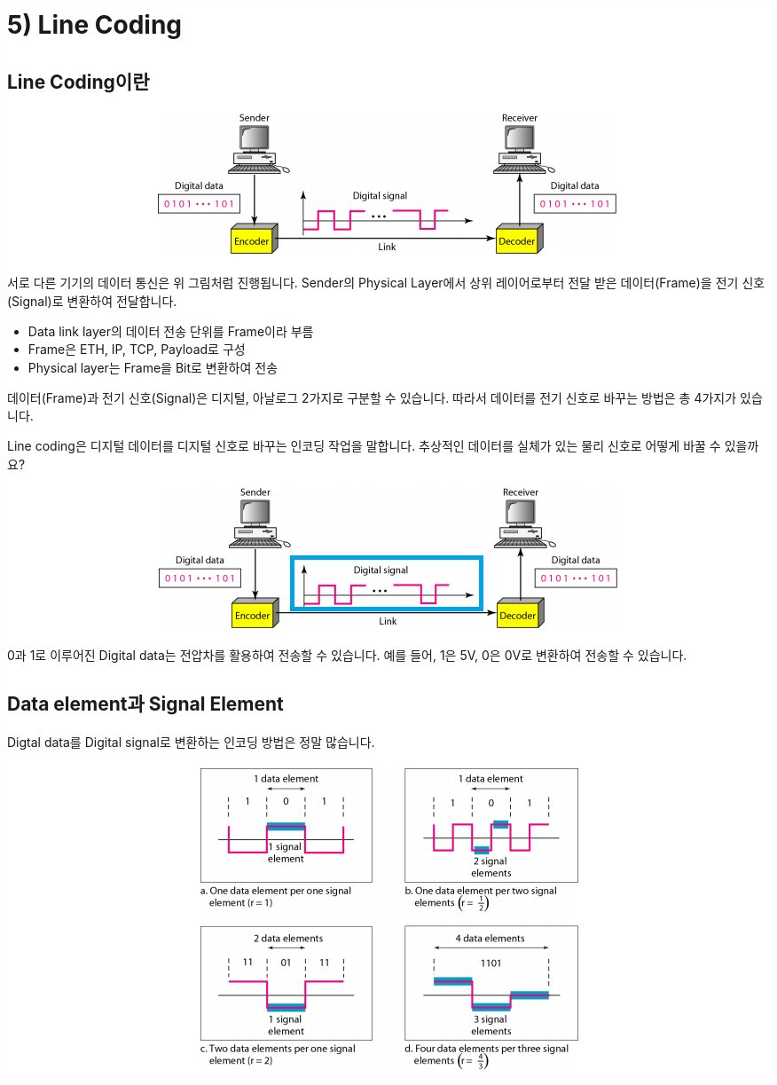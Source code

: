 # 5) Line Coding

## Line Coding이란

<p align="center"><img src="../../images/데이터통신/5) Line Coding-Untitled.png"></p>

서로 다른 기기의 데이터 통신은 위 그림처럼 진행됩니다. Sender의 Physical Layer에서 상위 레이어로부터 전달 받은 데이터(Frame)을 전기 신호(Signal)로 변환하여 전달합니다.

- Data link layer의 데이터 전송 단위를 Frame이라 부름
- Frame은 ETH, IP, TCP, Payload로 구성
- Physical layer는 Frame을 Bit로 변환하여 전송

데이터(Frame)과 전기 신호(Signal)은 디지털, 아날로그 2가지로 구분할 수 있습니다. 따라서 데이터를 전기 신호로 바꾸는 방법은 총 4가지가 있습니다.

Line coding은 디지털 데이터를 디지털 신호로 바꾸는 인코딩 작업을 말합니다. 추상적인 데이터를 실체가 있는 물리 신호로 어떻게 바꿀 수 있을까요?

<p align="center"><img src="../../images/데이터통신/5) Line Coding-Untitled 1.png"></p>

0과 1로 이루어진 Digital data는 전압차를 활용하여 전송할 수 있습니다. 예를 들어, 1은 5V, 0은 0V로 변환하여 전송할 수 있습니다.

## Data element과 Signal Element

Digtal data를 Digital signal로 변환하는 인코딩 방법은 정말 많습니다. 

<p align="center"><img src="../../images/데이터통신/5) Line Coding-Untitled 2.png"></p>
